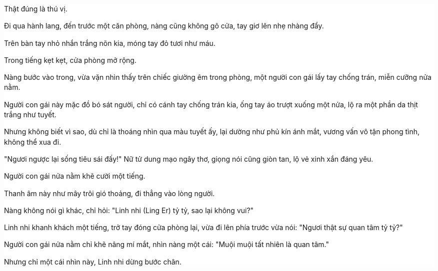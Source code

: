Thật đúng là thú vị.

Đi qua hành lang, đến trước một căn phòng, nàng cũng không gõ cửa, tay giơ lên nhẹ nhàng đẩy.

Trên bàn tay nhỏ nhắn trắng nõn kia, móng tay đỏ tươi như máu.

Trong tiếng kẹt kẹt, cửa phòng mở rộng.

Nàng bước vào trong, vừa vặn nhìn thấy trên chiếc giường êm trong phòng, một người con gái lấy tay chống trán, miễn cưỡng nửa nằm.

Người con gái này mặc đồ bó sát người, chỉ có cánh tay chống trán kia, ống tay áo trượt xuống một nửa, lộ ra một phần da thịt trắng như tuyết.

Nhưng không biết vì sao, dù chỉ là thoáng nhìn qua màu tuyết ấy, lại dường như phủ kín ánh mắt, vương vấn vô tận phong tình, không thể xua đi.

"Ngươi ngược lại sống tiêu sái đấy!" Nữ tử dung mạo ngây thơ, giọng nói cũng giòn tan, lộ vẻ xinh xắn đáng yêu.

Người con gái nửa nằm khẽ cười một tiếng.

Thanh âm này như mây trôi gió thoảng, đi thẳng vào lòng người.

Nàng không nói gì khác, chỉ hỏi: "Linh nhi (Ling Er) tỷ tỷ, sao lại không vui?"

Linh nhi khanh khách một tiếng, trở tay đóng cửa phòng lại, vừa đi lên phía trước vừa nói: "Ngươi thật sự quan tâm tỷ tỷ?"

Người con gái nửa nằm chỉ khẽ nâng mí mắt, nhìn nàng một cái: "Muội muội tất nhiên là quan tâm."

Nhưng chỉ một cái nhìn này, Linh nhi dừng bước chân.